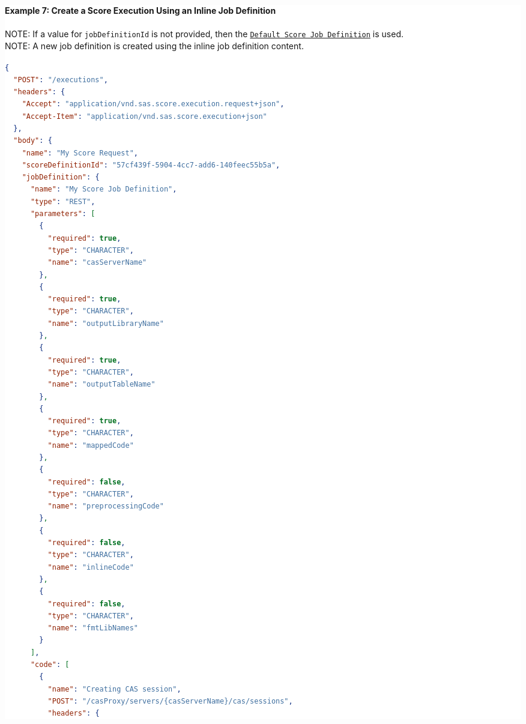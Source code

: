 #### Example 7: <a name='create-execution-inline-job-definition'>Create a Score Execution Using an Inline Job Definition</a>

NOTE: If a value for `jobDefinitionId` is not provided, then the [`Default Score Job Definition`](#default-score-jobdefinition) is used.
<br/>
NOTE: A new job definition is created using the inline job definition content.

```json
{
  "POST": "/executions",
  "headers": {
    "Accept": "application/vnd.sas.score.execution.request+json",
    "Accept-Item": "application/vnd.sas.score.execution+json"
  },
  "body": {
    "name": "My Score Request",
    "scoreDefinitionId": "57cf439f-5904-4cc7-add6-140feec55b5a",
    "jobDefinition": {
      "name": "My Score Job Definition",
      "type": "REST",
      "parameters": [
        {
          "required": true,
          "type": "CHARACTER",
          "name": "casServerName"
        },
        {
          "required": true,
          "type": "CHARACTER",
          "name": "outputLibraryName"
        },
        {
          "required": true,
          "type": "CHARACTER",
          "name": "outputTableName"
        },
        {
          "required": true,
          "type": "CHARACTER",
          "name": "mappedCode"
        },
        {
          "required": false,
          "type": "CHARACTER",
          "name": "preprocessingCode"
        },
        {
          "required": false,
          "type": "CHARACTER",
          "name": "inlineCode"
        },
        {
          "required": false,
          "type": "CHARACTER",
          "name": "fmtLibNames"
        }
      ],
      "code": [
        {
          "name": "Creating CAS session",
          "POST": "/casProxy/servers/{casServerName}/cas/sessions",
          "headers": {
```
